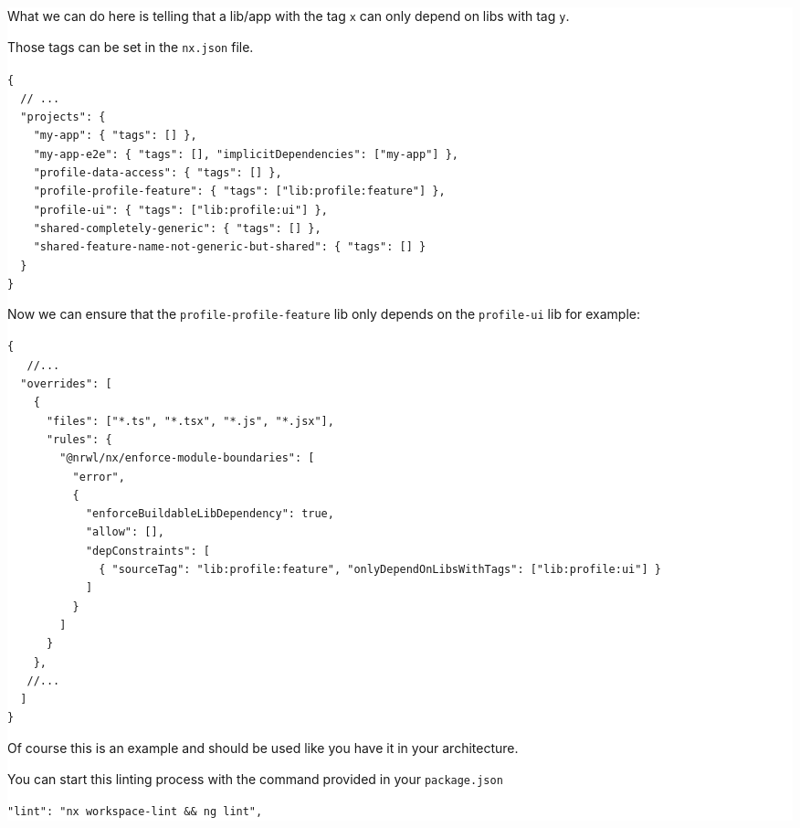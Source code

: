 What we can do here is telling that a lib/app with the tag `x` can only depend on libs with tag `y`.

Those tags can be set in the `nx.json` file.

```
{
  // ...
  "projects": {
    "my-app": { "tags": [] },
    "my-app-e2e": { "tags": [], "implicitDependencies": ["my-app"] },
    "profile-data-access": { "tags": [] },
    "profile-profile-feature": { "tags": ["lib:profile:feature"] },
    "profile-ui": { "tags": ["lib:profile:ui"] },
    "shared-completely-generic": { "tags": [] },
    "shared-feature-name-not-generic-but-shared": { "tags": [] }
  }
}

```

Now we can ensure that the `profile-profile-feature` lib only depends on the `profile-ui` lib for example:

```
{
   //...
  "overrides": [
    {
      "files": ["*.ts", "*.tsx", "*.js", "*.jsx"],
      "rules": {
        "@nrwl/nx/enforce-module-boundaries": [
          "error",
          {
            "enforceBuildableLibDependency": true,
            "allow": [],
            "depConstraints": [
              { "sourceTag": "lib:profile:feature", "onlyDependOnLibsWithTags": ["lib:profile:ui"] }
            ]
          }
        ]
      }
    },
   //...
  ]
}

```

Of course this is an example and should be used like you have it in your architecture.

You can start this linting process with the command provided in your `package.json`

```
"lint": "nx workspace-lint && ng lint",
```
